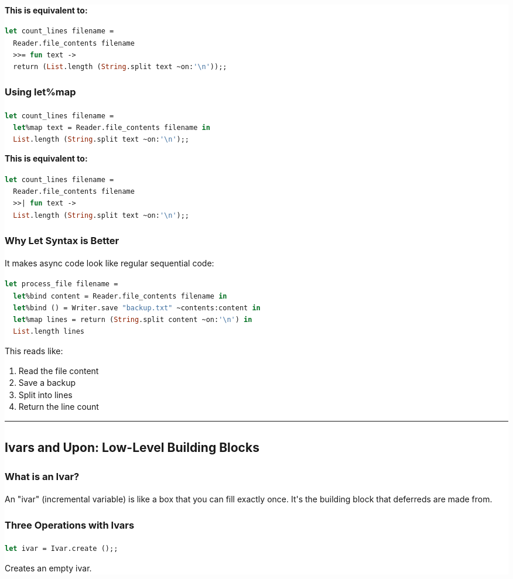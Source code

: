 **This is equivalent to:**
```ocaml
let count_lines filename =
  Reader.file_contents filename
  >>= fun text ->
  return (List.length (String.split text ~on:'\n'));;
```

### Using let%map

```ocaml
let count_lines filename =
  let%map text = Reader.file_contents filename in
  List.length (String.split text ~on:'\n');;
```

**This is equivalent to:**
```ocaml
let count_lines filename =
  Reader.file_contents filename
  >>| fun text ->
  List.length (String.split text ~on:'\n');;
```

### Why Let Syntax is Better

It makes async code look like regular sequential code:

```ocaml
let process_file filename =
  let%bind content = Reader.file_contents filename in
  let%bind () = Writer.save "backup.txt" ~contents:content in
  let%map lines = return (String.split content ~on:'\n') in
  List.length lines
```

This reads like:
1. Read the file content
2. Save a backup
3. Split into lines
4. Return the line count

---

## Ivars and Upon: Low-Level Building Blocks

### What is an Ivar?

An "ivar" (incremental variable) is like a box that you can fill exactly once. It's the building block that deferreds are made from.

### Three Operations with Ivars

```ocaml
let ivar = Ivar.create ();;
```
Creates an empty ivar.
